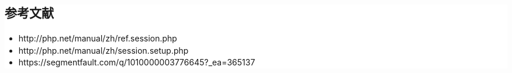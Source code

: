 
## 参考文献
<ul>
	<li>http://php.net/manual/zh/ref.session.php</li>
	<li>http://php.net/manual/zh/session.setup.php</li>
	<li>https://segmentfault.com/q/1010000003776645?_ea=365137</li>
</ul>
